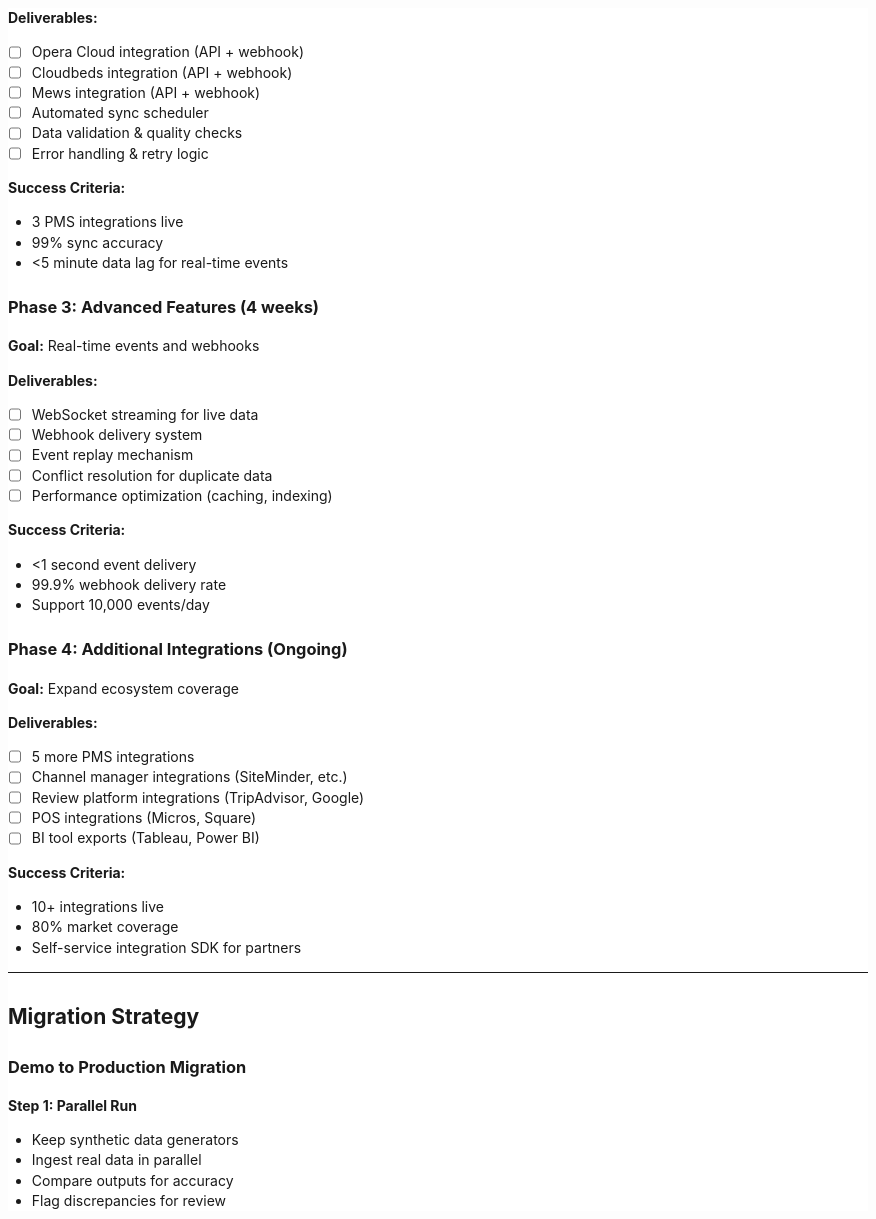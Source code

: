 **Deliverables:**
- [ ] Opera Cloud integration (API + webhook)
- [ ] Cloudbeds integration (API + webhook)
- [ ] Mews integration (API + webhook)
- [ ] Automated sync scheduler
- [ ] Data validation & quality checks
- [ ] Error handling & retry logic

**Success Criteria:**
- 3 PMS integrations live
- 99% sync accuracy
- <5 minute data lag for real-time events

### Phase 3: Advanced Features (4 weeks)
**Goal:** Real-time events and webhooks

**Deliverables:**
- [ ] WebSocket streaming for live data
- [ ] Webhook delivery system
- [ ] Event replay mechanism
- [ ] Conflict resolution for duplicate data
- [ ] Performance optimization (caching, indexing)

**Success Criteria:**
- <1 second event delivery
- 99.9% webhook delivery rate
- Support 10,000 events/day

### Phase 4: Additional Integrations (Ongoing)
**Goal:** Expand ecosystem coverage

**Deliverables:**
- [ ] 5 more PMS integrations
- [ ] Channel manager integrations (SiteMinder, etc.)
- [ ] Review platform integrations (TripAdvisor, Google)
- [ ] POS integrations (Micros, Square)
- [ ] BI tool exports (Tableau, Power BI)

**Success Criteria:**
- 10+ integrations live
- 80% market coverage
- Self-service integration SDK for partners

---

## Migration Strategy

### Demo to Production Migration

**Step 1: Parallel Run**
- Keep synthetic data generators
- Ingest real data in parallel
- Compare outputs for accuracy
- Flag discrepancies for review
